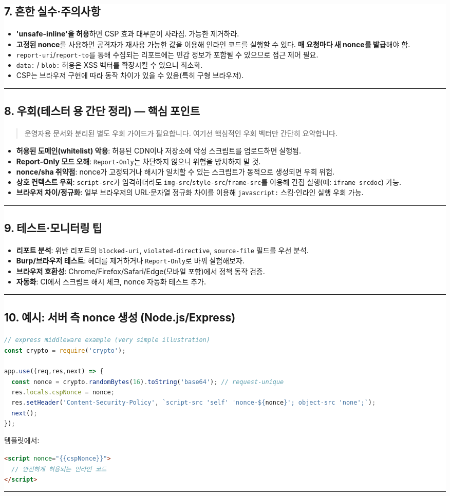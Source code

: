 
## 7. 흔한 실수·주의사항
- **'unsafe-inline'을 허용**하면 CSP 효과 대부분이 사라짐. 가능한 제거하라.  
- **고정된 nonce**를 사용하면 공격자가 재사용 가능한 값을 이용해 인라인 코드를 실행할 수 있다. **매 요청마다 새 nonce를 발급**해야 함.  
- `report-uri`/`report-to`를 통해 수집되는 리포트에는 민감 정보가 포함될 수 있으므로 접근 제어 필요.  
- `data:` / `blob:` 허용은 XSS 벡터를 확장시킬 수 있으니 최소화.  
- CSP는 브라우저 구현에 따라 동작 차이가 있을 수 있음(특히 구형 브라우저).

---

## 8. 우회(테스터 용 간단 정리) — 핵심 포인트
> 운영자용 문서와 분리된 별도 우회 가이드가 필요합니다. 여기선 핵심적인 우회 벡터만 간단히 요약합니다.

- **허용된 도메인(whitelist) 악용**: 허용된 CDN이나 저장소에 악성 스크립트를 업로드하면 실행됨.  
- **Report-Only 모드 오해**: `Report-Only`는 차단하지 않으니 위험을 방치하지 말 것.  
- **nonce/sha 취약점**: nonce가 고정되거나 해시가 일치할 수 있는 스크립트가 동적으로 생성되면 우회 위험.  
- **상호 컨텍스트 우회**: `script-src`가 엄격하더라도 `img-src`/`style-src`/`frame-src`를 이용해 간접 실행(예: `iframe srcdoc`) 가능.  
- **브라우저 차이/정규화**: 일부 브라우저의 URL·문자열 정규화 차이를 이용해 `javascript:` 스킴·인라인 실행 우회 가능.

---

## 9. 테스트·모니터링 팁
- **리포트 분석**: 위반 리포트의 `blocked-uri`, `violated-directive`, `source-file` 필드를 우선 분석.  
- **Burp/브라우저 테스트**: 헤더를 제거하거나 `Report-Only`로 바꿔 실험해보자.  
- **브라우저 호환성**: Chrome/Firefox/Safari/Edge(모바일 포함)에서 정책 동작 검증.  
- **자동화**: CI에서 스크립트 해시 체크, nonce 자동화 테스트 추가.

---

## 10. 예시: 서버 측 nonce 생성 (Node.js/Express)
```js
// express middleware example (very simple illustration)
const crypto = require('crypto');

app.use((req,res,next) => {
  const nonce = crypto.randomBytes(16).toString('base64'); // request-unique
  res.locals.cspNonce = nonce;
  res.setHeader('Content-Security-Policy', `script-src 'self' 'nonce-${nonce}'; object-src 'none';`);
  next();
});
```
템플릿에서:
```html
<script nonce="{{cspNonce}}">
  // 안전하게 허용되는 인라인 코드
</script>
```

---
